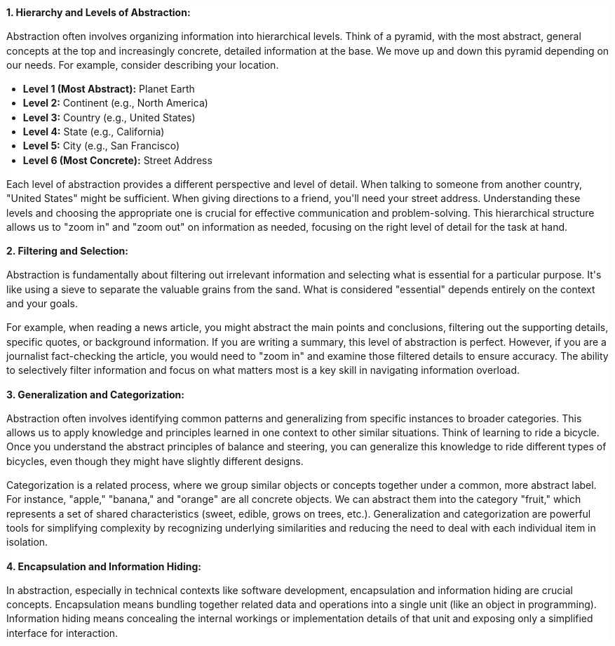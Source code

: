 **1. Hierarchy and Levels of Abstraction:**

Abstraction often involves organizing information into hierarchical levels.  Think of a pyramid, with the most abstract, general concepts at the top and increasingly concrete, detailed information at the base.  We move up and down this pyramid depending on our needs.  For example, consider describing your location.

* **Level 1 (Most Abstract):** Planet Earth
* **Level 2:** Continent (e.g., North America)
* **Level 3:** Country (e.g., United States)
* **Level 4:** State (e.g., California)
* **Level 5:** City (e.g., San Francisco)
* **Level 6 (Most Concrete):** Street Address

Each level of abstraction provides a different perspective and level of detail.  When talking to someone from another country, "United States" might be sufficient.  When giving directions to a friend, you'll need your street address.  Understanding these levels and choosing the appropriate one is crucial for effective communication and problem-solving.  This hierarchical structure allows us to "zoom in" and "zoom out" on information as needed, focusing on the right level of detail for the task at hand.

**2. Filtering and Selection:**

Abstraction is fundamentally about filtering out irrelevant information and selecting what is essential for a particular purpose.  It's like using a sieve to separate the valuable grains from the sand.  What is considered "essential" depends entirely on the context and your goals.

For example, when reading a news article, you might abstract the main points and conclusions, filtering out the supporting details, specific quotes, or background information.  If you are writing a summary, this level of abstraction is perfect.  However, if you are a journalist fact-checking the article, you would need to "zoom in" and examine those filtered details to ensure accuracy.  The ability to selectively filter information and focus on what matters most is a key skill in navigating information overload.

**3. Generalization and Categorization:**

Abstraction often involves identifying common patterns and generalizing from specific instances to broader categories.  This allows us to apply knowledge and principles learned in one context to other similar situations.  Think of learning to ride a bicycle.  Once you understand the abstract principles of balance and steering, you can generalize this knowledge to ride different types of bicycles, even though they might have slightly different designs.

Categorization is a related process, where we group similar objects or concepts together under a common, more abstract label.  For instance, "apple," "banana," and "orange" are all concrete objects.  We can abstract them into the category "fruit," which represents a set of shared characteristics (sweet, edible, grows on trees, etc.).  Generalization and categorization are powerful tools for simplifying complexity by recognizing underlying similarities and reducing the need to deal with each individual item in isolation.

**4. Encapsulation and Information Hiding:**

In abstraction, especially in technical contexts like software development, encapsulation and information hiding are crucial concepts.  Encapsulation means bundling together related data and operations into a single unit (like an object in programming).  Information hiding means concealing the internal workings or implementation details of that unit and exposing only a simplified interface for interaction.
